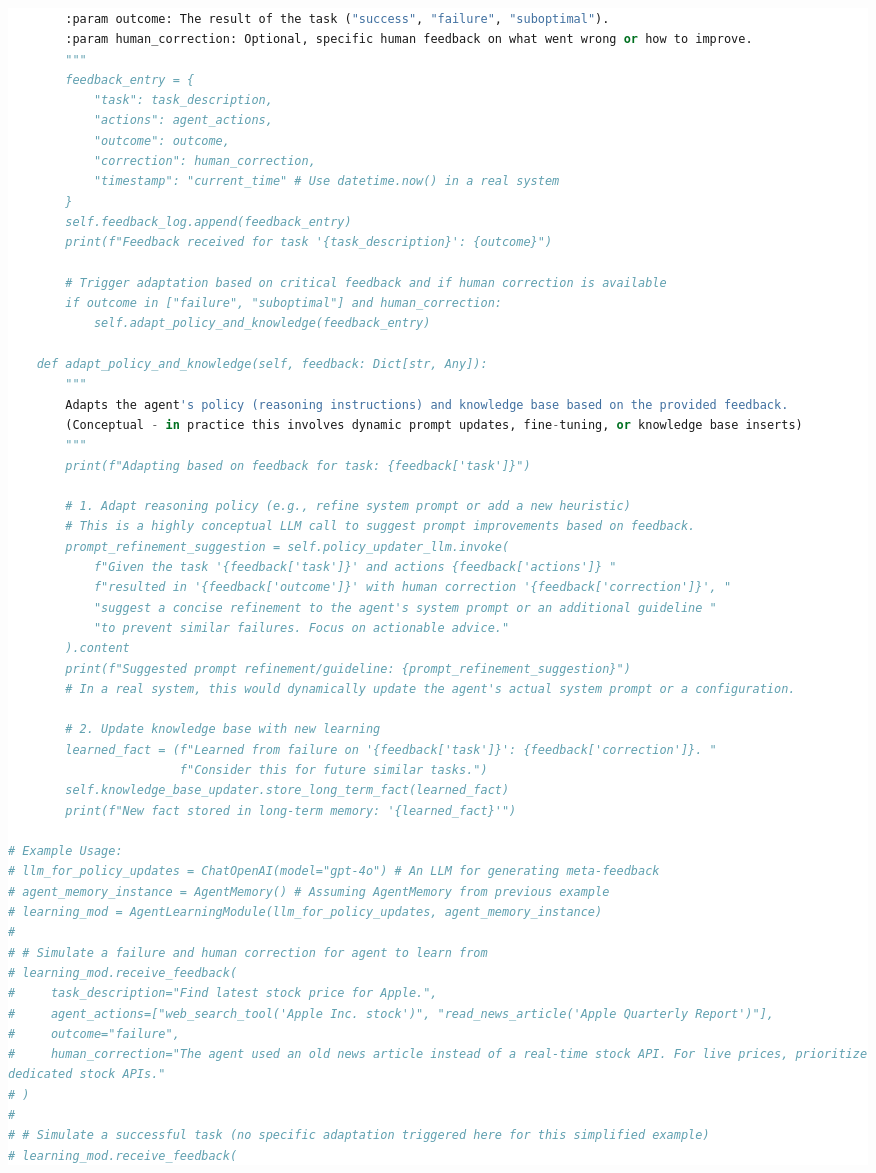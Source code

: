 ```python
        :param outcome: The result of the task ("success", "failure", "suboptimal").
        :param human_correction: Optional, specific human feedback on what went wrong or how to improve.
        """
        feedback_entry = {
            "task": task_description,
            "actions": agent_actions,
            "outcome": outcome,
            "correction": human_correction,
            "timestamp": "current_time" # Use datetime.now() in a real system
        }
        self.feedback_log.append(feedback_entry)
        print(f"Feedback received for task '{task_description}': {outcome}")

        # Trigger adaptation based on critical feedback and if human correction is available
        if outcome in ["failure", "suboptimal"] and human_correction:
            self.adapt_policy_and_knowledge(feedback_entry)

    def adapt_policy_and_knowledge(self, feedback: Dict[str, Any]):
        """
        Adapts the agent's policy (reasoning instructions) and knowledge base based on the provided feedback.
        (Conceptual - in practice this involves dynamic prompt updates, fine-tuning, or knowledge base inserts)
        """
        print(f"Adapting based on feedback for task: {feedback['task']}")
        
        # 1. Adapt reasoning policy (e.g., refine system prompt or add a new heuristic)
        # This is a highly conceptual LLM call to suggest prompt improvements based on feedback.
        prompt_refinement_suggestion = self.policy_updater_llm.invoke(
            f"Given the task '{feedback['task']}' and actions {feedback['actions']} "
            f"resulted in '{feedback['outcome']}' with human correction '{feedback['correction']}', "
            "suggest a concise refinement to the agent's system prompt or an additional guideline "
            "to prevent similar failures. Focus on actionable advice."
        ).content
        print(f"Suggested prompt refinement/guideline: {prompt_refinement_suggestion}")
        # In a real system, this would dynamically update the agent's actual system prompt or a configuration.

        # 2. Update knowledge base with new learning
        learned_fact = (f"Learned from failure on '{feedback['task']}': {feedback['correction']}. "
                        f"Consider this for future similar tasks.")
        self.knowledge_base_updater.store_long_term_fact(learned_fact)
        print(f"New fact stored in long-term memory: '{learned_fact}'")

# Example Usage:
# llm_for_policy_updates = ChatOpenAI(model="gpt-4o") # An LLM for generating meta-feedback
# agent_memory_instance = AgentMemory() # Assuming AgentMemory from previous example
# learning_mod = AgentLearningModule(llm_for_policy_updates, agent_memory_instance)
#
# # Simulate a failure and human correction for agent to learn from
# learning_mod.receive_feedback(
#     task_description="Find latest stock price for Apple.",
#     agent_actions=["web_search_tool('Apple Inc. stock')", "read_news_article('Apple Quarterly Report')"],
#     outcome="failure",
#     human_correction="The agent used an old news article instead of a real-time stock API. For live prices, prioritize dedicated stock APIs."
# )
#
# # Simulate a successful task (no specific adaptation triggered here for this simplified example)
# learning_mod.receive_feedback(
```